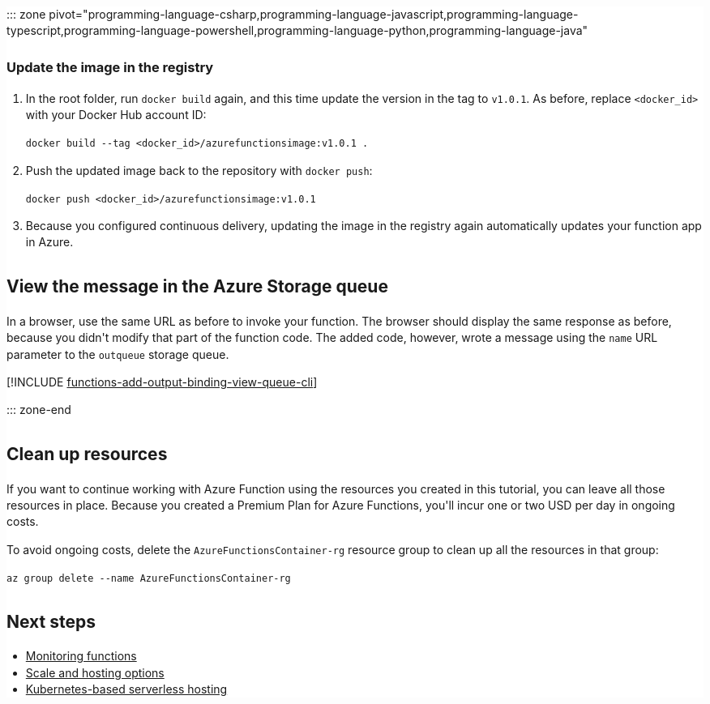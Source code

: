 ::: zone pivot="programming-language-csharp,programming-language-javascript,programming-language-typescript,programming-language-powershell,programming-language-python,programming-language-java"
### Update the image in the registry

1. In the root folder, run `docker build` again, and this time update the version in the tag to `v1.0.1`. As before, replace `<docker_id>` with your Docker Hub account ID:

    ```console
    docker build --tag <docker_id>/azurefunctionsimage:v1.0.1 .
    ```
    
1. Push the updated image back to the repository with `docker push`:

    ```console
    docker push <docker_id>/azurefunctionsimage:v1.0.1
    ```

1. Because you configured continuous delivery, updating the image in the registry again automatically updates your function app in Azure.

## View the message in the Azure Storage queue

In a browser, use the same URL as before to invoke your function. The browser should display the same response as before, because you didn't modify that part of the function code. The added code, however, wrote a message using the `name` URL parameter to the `outqueue` storage queue.

[!INCLUDE [functions-add-output-binding-view-queue-cli](../../includes/functions-add-output-binding-view-queue-cli.md)]

::: zone-end

## Clean up resources

If you want to continue working with Azure Function using the resources you created in this tutorial, you can leave all those resources in place. Because you created a Premium Plan for Azure Functions, you'll incur one or two USD per day in ongoing costs.

To avoid ongoing costs, delete the `AzureFunctionsContainer-rg` resource group to clean up all the resources in that group: 

```azurecli
az group delete --name AzureFunctionsContainer-rg
```

## Next steps

+ [Monitoring functions](functions-monitoring.md)
+ [Scale and hosting options](functions-scale.md)
+ [Kubernetes-based serverless hosting](functions-kubernetes-keda.md)

[authorization keys]: functions-bindings-http-webhook-trigger.md#authorization-keys
